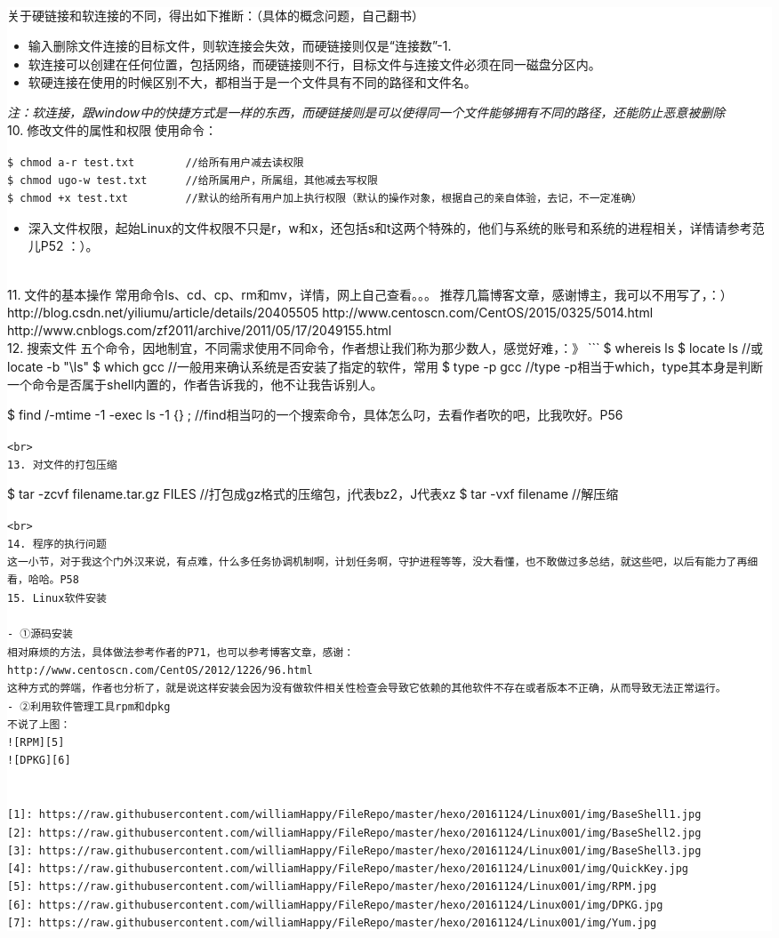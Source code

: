 关于硬链接和软连接的不同，得出如下推断：（具体的概念问题，自己翻书）

- 输入删除文件连接的目标文件，则软连接会失效，而硬链接则仅是“连接数”-1.
- 软连接可以创建在任何位置，包括网络，而硬链接则不行，目标文件与连接文件必须在同一磁盘分区内。
- 软硬连接在使用的时候区别不大，都相当于是一个文件具有不同的路径和文件名。

*注：软连接，跟window中的快捷方式是一样的东西，而硬链接则是可以使得同一个文件能够拥有不同的路径，还能防止恶意被删除*
<br>
10. 修改文件的属性和权限
使用命令：
```
$ chmod a-r test.txt        //给所有用户减去读权限
$ chmod ugo-w test.txt      //给所属用户，所属组，其他减去写权限
$ chmod +x test.txt         //默认的给所有用户加上执行权限（默认的操作对象，根据自己的亲自体验，去记，不一定准确）
```
- 深入文件权限，起始Linux的文件权限不只是r，w和x，还包括s和t这两个特殊的，他们与系统的账号和系统的进程相关，详情请参考范儿P52 ：）。

<br>
11. 文件的基本操作
常用命令ls、cd、cp、rm和mv，详情，网上自己查看。。。
推荐几篇博客文章，感谢博主，我可以不用写了，：）
http://blog.csdn.net/yiliumu/article/details/20405505
http://www.centoscn.com/CentOS/2015/0325/5014.html
http://www.cnblogs.com/zf2011/archive/2011/05/17/2049155.html

<br>
12. 搜索文件
五个命令，因地制宜，不同需求使用不同命令，作者想让我们称为那少数人，感觉好难，：》
```
$ whereis ls
$ locate ls             //或locate -b "\ls"
$ which gcc             //一般用来确认系统是否安装了指定的软件，常用
$ type -p gcc           //type -p相当于which，type其本身是判断一个命令是否属于shell内置的，作者告诉我的，他不让我告诉别人。

$ find /-mtime -1 -exec ls -1 {} \;     //find相当叼的一个搜索命令，具体怎么叼，去看作者吹的吧，比我吹好。P56
```
<br>
13. 对文件的打包压缩
```
$ tar -zcvf filename.tar.gz FILES               //打包成gz格式的压缩包，j代表bz2，J代表xz
$ tar -vxf filename                             //解压缩
```
<br>
14. 程序的执行问题
这一小节，对于我这个门外汉来说，有点难，什么多任务协调机制啊，计划任务啊，守护进程等等，没大看懂，也不敢做过多总结，就这些吧，以后有能力了再细看，哈哈。P58
15. Linux软件安装

- ①源码安装
相对麻烦的方法，具体做法参考作者的P71，也可以参考博客文章，感谢：
http://www.centoscn.com/CentOS/2012/1226/96.html
这种方式的弊端，作者也分析了，就是说这样安装会因为没有做软件相关性检查会导致它依赖的其他软件不存在或者版本不正确，从而导致无法正常运行。
- ②利用软件管理工具rpm和dpkg
不说了上图：
![RPM][5]
![DPKG][6]


[1]: https://raw.githubusercontent.com/williamHappy/FileRepo/master/hexo/20161124/Linux001/img/BaseShell1.jpg
[2]: https://raw.githubusercontent.com/williamHappy/FileRepo/master/hexo/20161124/Linux001/img/BaseShell2.jpg
[3]: https://raw.githubusercontent.com/williamHappy/FileRepo/master/hexo/20161124/Linux001/img/BaseShell3.jpg
[4]: https://raw.githubusercontent.com/williamHappy/FileRepo/master/hexo/20161124/Linux001/img/QuickKey.jpg
[5]: https://raw.githubusercontent.com/williamHappy/FileRepo/master/hexo/20161124/Linux001/img/RPM.jpg
[6]: https://raw.githubusercontent.com/williamHappy/FileRepo/master/hexo/20161124/Linux001/img/DPKG.jpg
[7]: https://raw.githubusercontent.com/williamHappy/FileRepo/master/hexo/20161124/Linux001/img/Yum.jpg